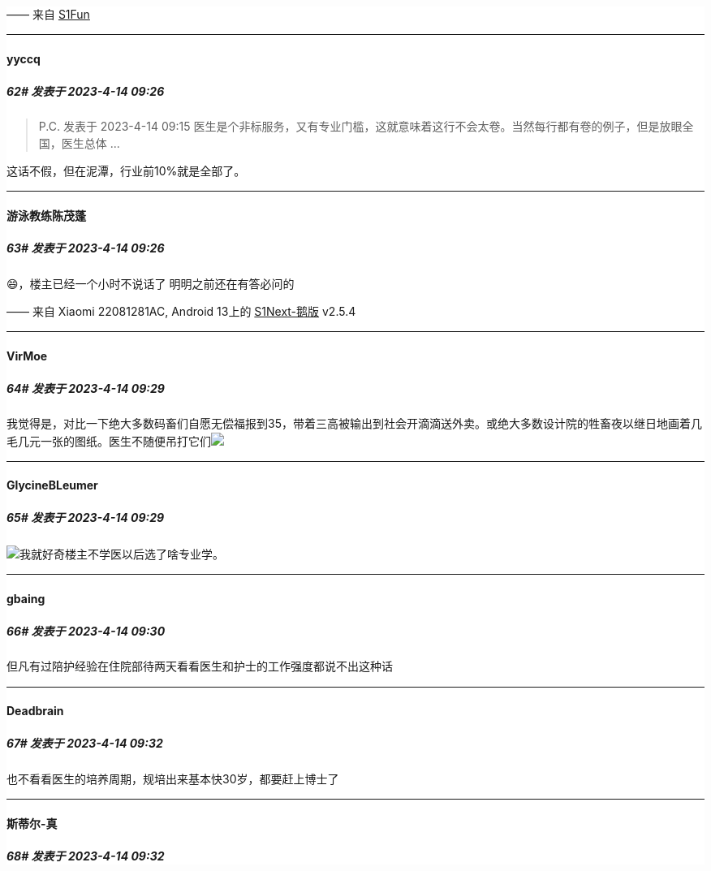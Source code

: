 —— 来自 [S1Fun](https://s1fun.koalcat.com)

*****

####  yyccq  
##### 62#       发表于 2023-4-14 09:26

<blockquote>P.C. 发表于 2023-4-14 09:15
医生是个非标服务，又有专业门槛，这就意味着这行不会太卷。当然每行都有卷的例子，但是放眼全国，医生总体 ...</blockquote>
这话不假，但在泥潭，行业前10%就是全部了。

*****

####  游泳教练陈茂蓬  
##### 63#       发表于 2023-4-14 09:26

😄，楼主已经一个小时不说话了
明明之前还在有答必问的

—— 来自 Xiaomi 22081281AC, Android 13上的 [S1Next-鹅版](https://github.com/ykrank/S1-Next/releases) v2.5.4

*****

####  VirMoe  
##### 64#       发表于 2023-4-14 09:29

我觉得是，对比一下绝大多数码畜们自愿无偿福报到35，带着三高被输出到社会开滴滴送外卖。或绝大多数设计院的牲畜夜以继日地画着几毛几元一张的图纸。医生不随便吊打它们<img src="https://static.saraba1st.com/image/smiley/face2017/047.png" referrerpolicy="no-referrer">

*****

####  GlycineBLeumer  
##### 65#       发表于 2023-4-14 09:29

<img src="https://static.saraba1st.com/image/smiley/face2017/067.png" referrerpolicy="no-referrer">我就好奇楼主不学医以后选了啥专业学。

*****

####  gbaing  
##### 66#       发表于 2023-4-14 09:30

但凡有过陪护经验在住院部待两天看看医生和护士的工作强度都说不出这种话


*****

####  Deadbrain  
##### 67#       发表于 2023-4-14 09:32

也不看看医生的培养周期，规培出来基本快30岁，都要赶上博士了

*****

####  斯蒂尔-真  
##### 68#       发表于 2023-4-14 09:32
